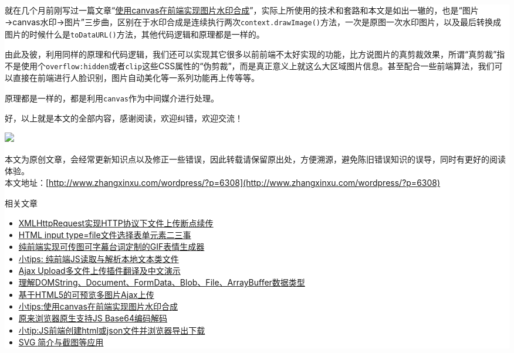 就在几个月前刚写过一篇文章“[使用canvas在前端实现图片水印合成](http://www.zhangxinxu.com/wordpress/?p=6165)”，实际上所使用的技术和套路和本文是如出一辙的，也是“图片→canvas水印→图片”三步曲，区别在于水印合成是连续执行两次`context.drawImage()`方法，一次是原图一次水印图片，以及最后转换成图片的时候什么是`toDataURL()`方法，其他代码逻辑和原理都是一样的。

由此及彼，利用同样的原理和代码逻辑，我们还可以实现其它很多以前前端不太好实现的功能，比方说图片的真剪裁效果，所谓“真剪裁”指不是使用个`overflow:hidden`或者`clip`这些CSS属性的“伪剪裁”，而是真正意义上就这么大区域图片信息。甚至配合一些前端算法，我们可以直接在前端进行人脸识别，图片自动美化等一系列功能再上传等等。

原理都是一样的，都是利用`canvas`作为中间媒介进行处理。

好，以上就是本文的全部内容，感谢阅读，欢迎纠错，欢迎交流！

![](//image.zhangxinxu.com/image/blog/201611/14.png)

本文为原创文章，会经常更新知识点以及修正一些错误，因此转载请保留原出处，方便溯源，避免陈旧错误知识的误导，同时有更好的阅读体验。  
本文地址：[http://www.zhangxinxu.com/wordpress/?p=6308](http://www.zhangxinxu.com/wordpress/?p=6308)


相关文章

*   [XMLHttpRequest实现HTTP协议下文件上传断点续传](https://www.zhangxinxu.com/wordpress/2013/11/xmlhttprequest-ajax-localstorage-%e6%96%87%e4%bb%b6%e6%96%ad%e7%82%b9%e7%bb%ad%e4%bc%a0/)
*   [HTML input type=file文件选择表单元素二三事](https://www.zhangxinxu.com/wordpress/2015/11/html-input-type-file/)
*   [纯前端实现可传图可字幕台词定制的GIF表情生成器](https://www.zhangxinxu.com/wordpress/2018/05/js-custom-gif-generate/)
*   [小tips: 纯前端JS读取与解析本地文本类文件](https://www.zhangxinxu.com/wordpress/2018/03/js-parse-text-file/)
*   [Ajax Upload多文件上传插件翻译及中文演示](https://www.zhangxinxu.com/wordpress/2009/11/ajax-upload%e5%a4%9a%e6%96%87%e4%bb%b6%e4%b8%8a%e4%bc%a0%e6%8f%92%e4%bb%b6%e7%bf%bb%e8%af%91%e5%8f%8a%e4%b8%ad%e6%96%87%e6%bc%94%e7%a4%ba/)
*   [理解DOMString、Document、FormData、Blob、File、ArrayBuffer数据类型](https://www.zhangxinxu.com/wordpress/2013/10/understand-domstring-document-formdata-blob-file-arraybuffer/)
*   [基于HTML5的可预览多图片Ajax上传](https://www.zhangxinxu.com/wordpress/2011/09/%e5%9f%ba%e4%ba%8ehtml5%e7%9a%84%e5%8f%af%e9%a2%84%e8%a7%88%e5%a4%9a%e5%9b%be%e7%89%87ajax%e4%b8%8a%e4%bc%a0/)
*   [小tips:使用canvas在前端实现图片水印合成](https://www.zhangxinxu.com/wordpress/2017/05/canvas-picture-watermark-synthesis/)
*   [原来浏览器原生支持JS Base64编码解码](https://www.zhangxinxu.com/wordpress/2018/08/js-base64-atob-btoa-encode-decode/)
*   [小tip:JS前端创建html或json文件并浏览器导出下载](https://www.zhangxinxu.com/wordpress/2017/07/js-text-string-download-as-html-json-file/)
*   [SVG <foreignObject>简介与截图等应用](https://www.zhangxinxu.com/wordpress/2017/08/svg-foreignobject/)

